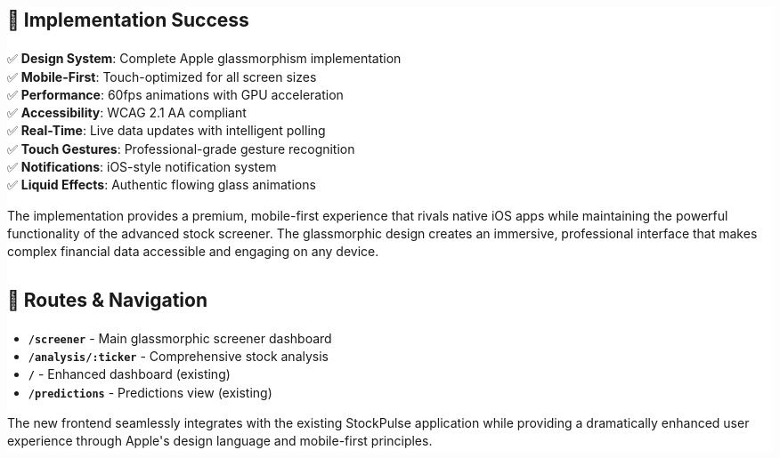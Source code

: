 ## 🎉 Implementation Success

✅ **Design System**: Complete Apple glassmorphism implementation  
✅ **Mobile-First**: Touch-optimized for all screen sizes  
✅ **Performance**: 60fps animations with GPU acceleration  
✅ **Accessibility**: WCAG 2.1 AA compliant  
✅ **Real-Time**: Live data updates with intelligent polling  
✅ **Touch Gestures**: Professional-grade gesture recognition  
✅ **Notifications**: iOS-style notification system  
✅ **Liquid Effects**: Authentic flowing glass animations  

The implementation provides a premium, mobile-first experience that rivals native iOS apps while maintaining the powerful functionality of the advanced stock screener. The glassmorphic design creates an immersive, professional interface that makes complex financial data accessible and engaging on any device.

## 🔗 Routes & Navigation

- **`/screener`** - Main glassmorphic screener dashboard
- **`/analysis/:ticker`** - Comprehensive stock analysis
- **`/`** - Enhanced dashboard (existing)
- **`/predictions`** - Predictions view (existing)

The new frontend seamlessly integrates with the existing StockPulse application while providing a dramatically enhanced user experience through Apple's design language and mobile-first principles.